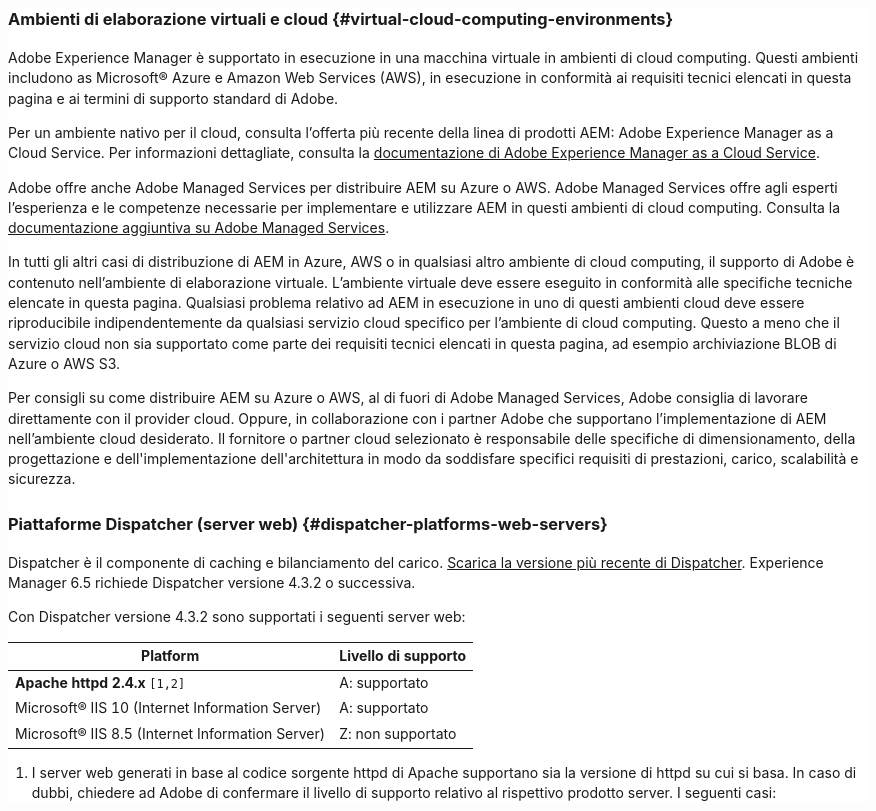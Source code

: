 
### Ambienti di elaborazione virtuali e cloud {#virtual-cloud-computing-environments}

Adobe Experience Manager è supportato in esecuzione in una macchina virtuale in ambienti di cloud computing. Questi ambienti includono as Microsoft® Azure e Amazon Web Services (AWS), in esecuzione in conformità ai requisiti tecnici elencati in questa pagina e ai termini di supporto standard di Adobe.

Per un ambiente nativo per il cloud, consulta l’offerta più recente della linea di prodotti AEM: Adobe Experience Manager as a Cloud Service. Per informazioni dettagliate, consulta la [documentazione di Adobe Experience Manager as a Cloud Service](https://experienceleague.adobe.com/docs/experience-manager-cloud-service.html?lang=it).

Adobe offre anche Adobe Managed Services per distribuire AEM su Azure o AWS. Adobe Managed Services offre agli esperti l’esperienza e le competenze necessarie per implementare e utilizzare AEM in questi ambienti di cloud computing. Consulta la [documentazione aggiuntiva su Adobe Managed Services](https://business.adobe.com/products/experience-manager/managed-services.html?aemClk=t).

In tutti gli altri casi di distribuzione di AEM in Azure, AWS o in qualsiasi altro ambiente di cloud computing, il supporto di Adobe è contenuto nell’ambiente di elaborazione virtuale. L’ambiente virtuale deve essere eseguito in conformità alle specifiche tecniche elencate in questa pagina. Qualsiasi problema relativo ad AEM in esecuzione in uno di questi ambienti cloud deve essere riproducibile indipendentemente da qualsiasi servizio cloud specifico per l’ambiente di cloud computing. Questo a meno che il servizio cloud non sia supportato come parte dei requisiti tecnici elencati in questa pagina, ad esempio archiviazione BLOB di Azure o AWS S3.

Per consigli su come distribuire AEM su Azure o AWS, al di fuori di Adobe Managed Services, Adobe consiglia di lavorare direttamente con il provider cloud. Oppure, in collaborazione con i partner Adobe che supportano l’implementazione di AEM nell’ambiente cloud desiderato. Il fornitore o partner cloud selezionato è responsabile delle specifiche di dimensionamento, della progettazione e dell&#39;implementazione dell&#39;architettura in modo da soddisfare specifici requisiti di prestazioni, carico, scalabilità e sicurezza.

### Piattaforme Dispatcher (server web) {#dispatcher-platforms-web-servers}

Dispatcher è il componente di caching e bilanciamento del carico. [Scarica la versione più recente di Dispatcher](https://experienceleague.adobe.com/docs/experience-manager-dispatcher/using/getting-started/release-notes.html?lang=it). Experience Manager 6.5 richiede Dispatcher versione 4.3.2 o successiva.

Con Dispatcher versione 4.3.2 sono supportati i seguenti server web:

| Platform | Livello di supporto |
|---|---|
| **Apache httpd 2.4.x** `[1,2]` | A: supportato |
| Microsoft® IIS 10 (Internet Information Server) | A: supportato |
| Microsoft® IIS 8.5 (Internet Information Server) | Z: non supportato |

1. I server web generati in base al codice sorgente httpd di Apache supportano sia la versione di httpd su cui si basa. In caso di dubbi, chiedere ad Adobe di confermare il livello di supporto relativo al rispettivo prodotto server. I seguenti casi:
